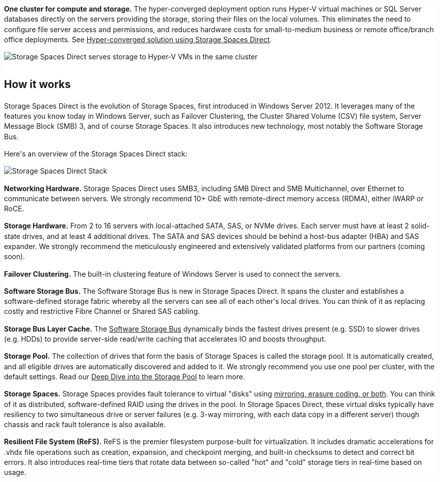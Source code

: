 **One cluster for compute and storage.** The hyper-converged deployment option runs Hyper-V virtual machines or SQL Server databases directly on the servers providing the storage, storing their files on the local volumes. This eliminates the need to configure file server access and permissions, and reduces hardware costs for small-to-medium business or remote office/branch office deployments. See [Hyper-converged solution using Storage Spaces Direct](hyper-converged-solution-using-storage-spaces-direct.md).

![Storage Spaces Direct serves storage to Hyper-V VMs in the same cluster](media/storage-spaces-direct-in-windows-server-2016/hyper-converged-minimal.png)

## How it works

Storage Spaces Direct is the evolution of Storage Spaces, first introduced in Windows Server 2012. It leverages many of the features you know today in Windows Server, such as Failover Clustering, the Cluster Shared Volume (CSV) file system, Server Message Block (SMB) 3, and of course Storage Spaces. It also introduces new technology, most notably the Software Storage Bus.

Here's an overview of the Storage Spaces Direct stack:

![Storage Spaces Direct Stack](media/storage-spaces-direct-in-windows-server-2016/converged-full-stack.png)

**Networking Hardware.** Storage Spaces Direct uses SMB3, including SMB Direct and SMB Multichannel, over Ethernet to communicate between servers. We strongly recommend 10+ GbE with remote-direct memory access (RDMA), either iWARP or RoCE.

**Storage Hardware.** From 2 to 16 servers with local-attached SATA, SAS, or NVMe drives. Each server must have at least 2 solid-state drives, and at least 4 additional drives. The SATA and SAS devices should be behind a host-bus adapter (HBA) and SAS expander. We strongly recommend the meticulously engineered and extensively validated platforms from our partners (coming soon).

**Failover Clustering.** The built-in clustering feature of Windows Server is used to connect the servers.

**Software Storage Bus.** The Software Storage Bus is new in Storage Spaces Direct. It spans the cluster and establishes a software-defined storage fabric whereby all the servers can see all of each other's local drives. You can think of it as replacing costly and restrictive Fibre Channel or Shared SAS cabling.

**Storage Bus Layer Cache.** The [Software Storage Bus](software-storage-bus-overview.md) dynamically binds the fastest drives present (e.g. SSD) to slower drives (e.g. HDDs) to provide server-side read/write caching that accelerates IO and boosts throughput.

**Storage Pool.** The collection of drives that form the basis of Storage Spaces is called the storage pool. It is automatically created, and all eligible drives are automatically discovered and added to it. We strongly recommend you use one pool per cluster, with the default settings. Read our [Deep Dive into the Storage Pool](https://blogs.technet.microsoft.com/filecab/2016/11/21/deep-dive-pool-in-spaces-direct/) to learn more.

**Storage Spaces.** Storage Spaces provides fault tolerance to virtual "disks" using [mirroring, erasure coding, or both](storage-spaces-fault-tolerance.md). You can think of it as distributed, software-defined RAID using the drives in the pool. In Storage Spaces Direct, these virtual disks typically have resiliency to two simultaneous drive or server failures (e.g. 3-way mirroring, with each data copy in a different server) though chassis and rack fault tolerance is also available.

**Resilient File System (ReFS).** ReFS is the premier filesystem purpose-built for virtualization. It includes dramatic accelerations for .vhdx file operations such as creation, expansion, and checkpoint merging, and built-in checksums to detect and correct bit errors. It also introduces real-time tiers that rotate data between so-called "hot" and "cold" storage tiers in real-time based on usage.
